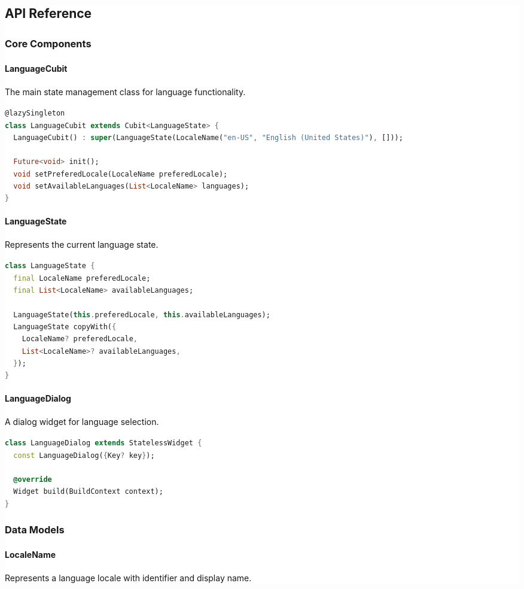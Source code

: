 ```dart
```

## API Reference

### Core Components

#### LanguageCubit
The main state management class for language functionality.

```dart
@lazySingleton
class LanguageCubit extends Cubit<LanguageState> {
  LanguageCubit() : super(LanguageState(LocaleName("en-US", "English (United States)"), []));

  Future<void> init();
  void setPreferedLocale(LocaleName preferedLocale);
  void setAvailableLanguages(List<LocaleName> languages);
}
```

#### LanguageState
Represents the current language state.

```dart
class LanguageState {
  final LocaleName preferedLocale;
  final List<LocaleName> availableLanguages;

  LanguageState(this.preferedLocale, this.availableLanguages);
  LanguageState copyWith({
    LocaleName? preferedLocale,
    List<LocaleName>? availableLanguages,
  });
}
```

#### LanguageDialog
A dialog widget for language selection.

```dart
class LanguageDialog extends StatelessWidget {
  const LanguageDialog({Key? key});

  @override
  Widget build(BuildContext context);
}
```

### Data Models

#### LocaleName
Represents a language locale with identifier and display name.
